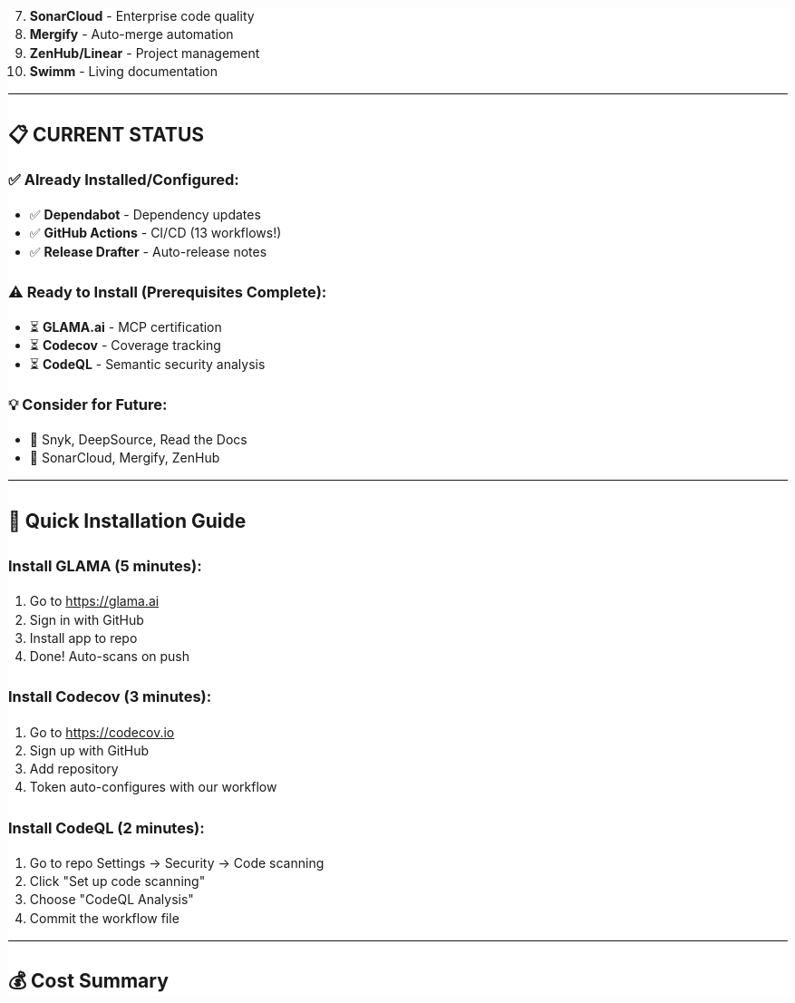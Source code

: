 7. **SonarCloud** - Enterprise code quality
8. **Mergify** - Auto-merge automation
9. **ZenHub/Linear** - Project management
10. **Swimm** - Living documentation

---

## 📋 CURRENT STATUS

### ✅ Already Installed/Configured:
- ✅ **Dependabot** - Dependency updates
- ✅ **GitHub Actions** - CI/CD (13 workflows!)
- ✅ **Release Drafter** - Auto-release notes

### ⚠️ Ready to Install (Prerequisites Complete):
- ⏳ **GLAMA.ai** - MCP certification
- ⏳ **Codecov** - Coverage tracking
- ⏳ **CodeQL** - Semantic security analysis

### 💡 Consider for Future:
- 💎 Snyk, DeepSource, Read the Docs
- 💎 SonarCloud, Mergify, ZenHub

---

## 🚀 Quick Installation Guide

### Install GLAMA (5 minutes):
1. Go to https://glama.ai
2. Sign in with GitHub
3. Install app to repo
4. Done! Auto-scans on push

### Install Codecov (3 minutes):
1. Go to https://codecov.io
2. Sign up with GitHub
3. Add repository
4. Token auto-configures with our workflow

### Install CodeQL (2 minutes):
1. Go to repo Settings → Security → Code scanning
2. Click "Set up code scanning"
3. Choose "CodeQL Analysis"
4. Commit the workflow file

---

## 💰 Cost Summary
